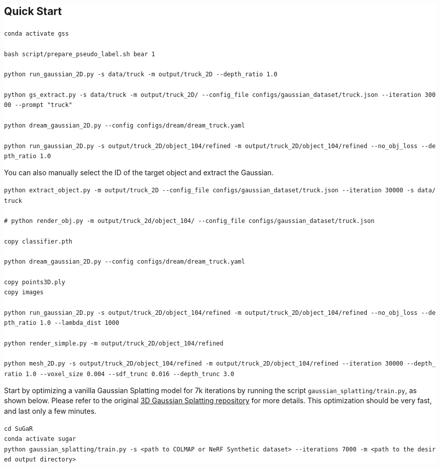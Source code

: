 ## Quick Start

```shell
conda activate gss

bash script/prepare_pseudo_label.sh bear 1

python run_gaussian_2D.py -s data/truck -m output/truck_2D --depth_ratio 1.0

python gs_extract.py -s data/truck -m output/truck_2D/ --config_file configs/gaussian_dataset/truck.json --iteration 30000 --prompt "truck"

python dream_gaussian_2D.py --config configs/dream/dream_truck.yaml

python run_gaussian_2D.py -s output/truck_2D/object_104/refined -m output/truck_2D/object_104/refined --no_obj_loss --depth_ratio 1.0
``````

You can also manually select the ID of the target object and extract the Gaussian.

```shell
python extract_object.py -m output/truck_2D --config_file configs/gaussian_dataset/truck.json --iteration 30000 -s data/truck

# python render_obj.py -m output/truck_2d/object_104/ --config_file configs/gaussian_dataset/truck.json

copy classifier.pth

python dream_gaussian_2D.py --config configs/dream/dream_truck.yaml

copy points3D.ply
copy images

python run_gaussian_2D.py -s output/truck_2D/object_104/refined -m output/truck_2D/object_104/refined --no_obj_loss --depth_ratio 1.0 --lambda_dist 1000

python render_simple.py -m output/truck_2D/object_104/refined

python mesh_2D.py -s output/truck_2D/object_104/refined -m output/truck_2D/object_104/refined --iteration 30000 --depth_ratio 1.0 --voxel_size 0.004 --sdf_trunc 0.016 --depth_trunc 3.0
``````

Start by optimizing a vanilla Gaussian Splatting model for 7k iterations by running the script `gaussian_splatting/train.py`, as shown below. Please refer to the original <a href="https://github.com/graphdeco-inria/gaussian-splatting">3D Gaussian Splatting repository</a> for more details. This optimization should be very fast, and last only a few minutes.

```shell
cd SuGaR
conda activate sugar
python gaussian_splatting/train.py -s <path to COLMAP or NeRF Synthetic dataset> --iterations 7000 -m <path to the desired output directory>
```
